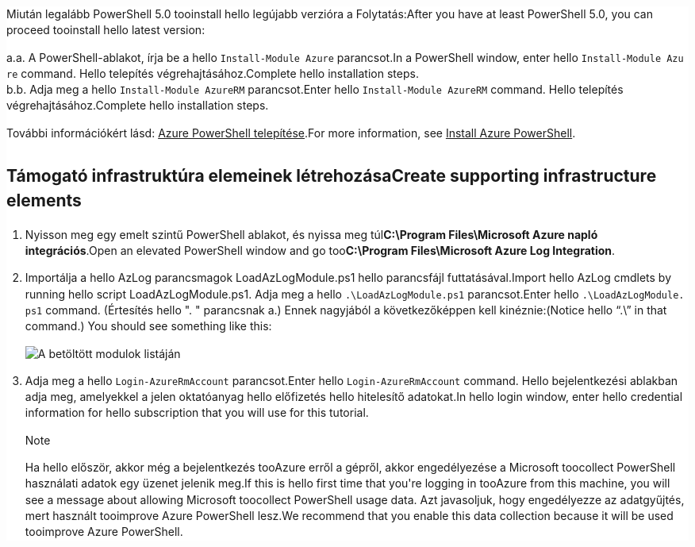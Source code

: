    <span data-ttu-id="94e5c-149">Miután legalább PowerShell 5.0 tooinstall hello legújabb verzióra a Folytatás:</span><span class="sxs-lookup"><span data-stu-id="94e5c-149">After you have at least PowerShell 5.0, you can proceed tooinstall hello latest version:</span></span>
   
   <span data-ttu-id="94e5c-150">a.</span><span class="sxs-lookup"><span data-stu-id="94e5c-150">a.</span></span> <span data-ttu-id="94e5c-151">A PowerShell-ablakot, írja be a hello ```Install-Module Azure``` parancsot.</span><span class="sxs-lookup"><span data-stu-id="94e5c-151">In a PowerShell window, enter hello ```Install-Module Azure``` command.</span></span> <span data-ttu-id="94e5c-152">Hello telepítés végrehajtásához.</span><span class="sxs-lookup"><span data-stu-id="94e5c-152">Complete hello installation steps.</span></span>    
   <span data-ttu-id="94e5c-153">b.</span><span class="sxs-lookup"><span data-stu-id="94e5c-153">b.</span></span> <span data-ttu-id="94e5c-154">Adja meg a hello ```Install-Module AzureRM``` parancsot.</span><span class="sxs-lookup"><span data-stu-id="94e5c-154">Enter hello ```Install-Module AzureRM``` command.</span></span> <span data-ttu-id="94e5c-155">Hello telepítés végrehajtásához.</span><span class="sxs-lookup"><span data-stu-id="94e5c-155">Complete hello installation steps.</span></span>

   <span data-ttu-id="94e5c-156">További információkért lásd: [Azure PowerShell telepítése](https://docs.microsoft.com/powershell/azure/install-azurerm-ps?view=azurermps-4.0.0).</span><span class="sxs-lookup"><span data-stu-id="94e5c-156">For more information, see [Install Azure PowerShell](https://docs.microsoft.com/powershell/azure/install-azurerm-ps?view=azurermps-4.0.0).</span></span>


## <a name="create-supporting-infrastructure-elements"></a><span data-ttu-id="94e5c-157">Támogató infrastruktúra elemeinek létrehozása</span><span class="sxs-lookup"><span data-stu-id="94e5c-157">Create supporting infrastructure elements</span></span>

1. <span data-ttu-id="94e5c-158">Nyisson meg egy emelt szintű PowerShell ablakot, és nyissa meg túl**C:\Program Files\Microsoft Azure napló integrációs**.</span><span class="sxs-lookup"><span data-stu-id="94e5c-158">Open an elevated PowerShell window and go too**C:\Program Files\Microsoft Azure Log Integration**.</span></span>
2. <span data-ttu-id="94e5c-159">Importálja a hello AzLog parancsmagok LoadAzLogModule.ps1 hello parancsfájl futtatásával.</span><span class="sxs-lookup"><span data-stu-id="94e5c-159">Import hello AzLog cmdlets by running hello script LoadAzLogModule.ps1.</span></span> <span data-ttu-id="94e5c-160">Adja meg a hello `.\LoadAzLogModule.ps1` parancsot.</span><span class="sxs-lookup"><span data-stu-id="94e5c-160">Enter hello `.\LoadAzLogModule.ps1` command.</span></span> <span data-ttu-id="94e5c-161">(Értesítés hello ". \" parancsnak a.) Ennek nagyjából a következőképpen kell kinéznie:</span><span class="sxs-lookup"><span data-stu-id="94e5c-161">(Notice hello “.\” in that command.) You should see something like this:</span></span></br>

   ![A betöltött modulok listáján](./media/security-azure-log-integration-keyvault-eventhub/loaded-modules.png)

3. <span data-ttu-id="94e5c-163">Adja meg a hello `Login-AzureRmAccount` parancsot.</span><span class="sxs-lookup"><span data-stu-id="94e5c-163">Enter hello `Login-AzureRmAccount` command.</span></span> <span data-ttu-id="94e5c-164">Hello bejelentkezési ablakban adja meg, amelyekkel a jelen oktatóanyag hello előfizetés hello hitelesítő adatokat.</span><span class="sxs-lookup"><span data-stu-id="94e5c-164">In hello login window, enter hello credential information for hello subscription that you will use for this tutorial.</span></span>

   >[!NOTE]
   ><span data-ttu-id="94e5c-165">Ha hello először, akkor még a bejelentkezés tooAzure erről a gépről, akkor engedélyezése a Microsoft toocollect PowerShell használati adatok egy üzenet jelenik meg.</span><span class="sxs-lookup"><span data-stu-id="94e5c-165">If this is hello first time that you're logging in tooAzure from this machine, you will see a message about allowing Microsoft toocollect PowerShell usage data.</span></span> <span data-ttu-id="94e5c-166">Azt javasoljuk, hogy engedélyezze az adatgyűjtés, mert használt tooimprove Azure PowerShell lesz.</span><span class="sxs-lookup"><span data-stu-id="94e5c-166">We recommend that you enable this data collection because it will be used tooimprove Azure PowerShell.</span></span>

